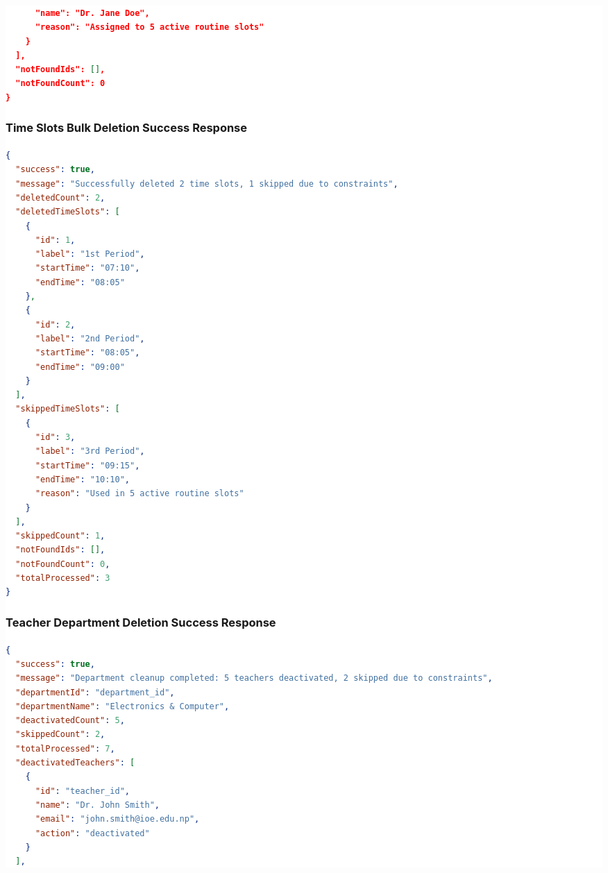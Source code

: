 ```json
      "name": "Dr. Jane Doe",
      "reason": "Assigned to 5 active routine slots"
    }
  ],
  "notFoundIds": [],
  "notFoundCount": 0
}
```

### Time Slots Bulk Deletion Success Response
```json
{
  "success": true,
  "message": "Successfully deleted 2 time slots, 1 skipped due to constraints",
  "deletedCount": 2,
  "deletedTimeSlots": [
    {
      "id": 1,
      "label": "1st Period",
      "startTime": "07:10",
      "endTime": "08:05"
    },
    {
      "id": 2,
      "label": "2nd Period",
      "startTime": "08:05",
      "endTime": "09:00"
    }
  ],
  "skippedTimeSlots": [
    {
      "id": 3,
      "label": "3rd Period",
      "startTime": "09:15",
      "endTime": "10:10",
      "reason": "Used in 5 active routine slots"
    }
  ],
  "skippedCount": 1,
  "notFoundIds": [],
  "notFoundCount": 0,
  "totalProcessed": 3
}
```

### Teacher Department Deletion Success Response
```json
{
  "success": true,
  "message": "Department cleanup completed: 5 teachers deactivated, 2 skipped due to constraints",
  "departmentId": "department_id",
  "departmentName": "Electronics & Computer",
  "deactivatedCount": 5,
  "skippedCount": 2,
  "totalProcessed": 7,
  "deactivatedTeachers": [
    {
      "id": "teacher_id",
      "name": "Dr. John Smith",
      "email": "john.smith@ioe.edu.np",
      "action": "deactivated"
    }
  ],
```